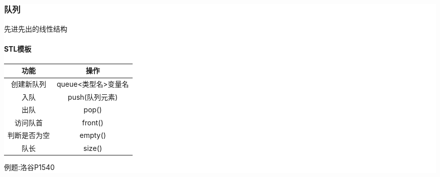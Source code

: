 

### 队列

先进先出的线性结构

#### STL模板

|功能|操作|
| :----------: | :-----------------: |
|创建新队列|queue<类型名>变量名|
|入队|push(队列元素)|
|出队|pop()|
|访问队首|front()|
|判断是否为空|empty()|
|队长|size()|

例题:洛谷P1540
